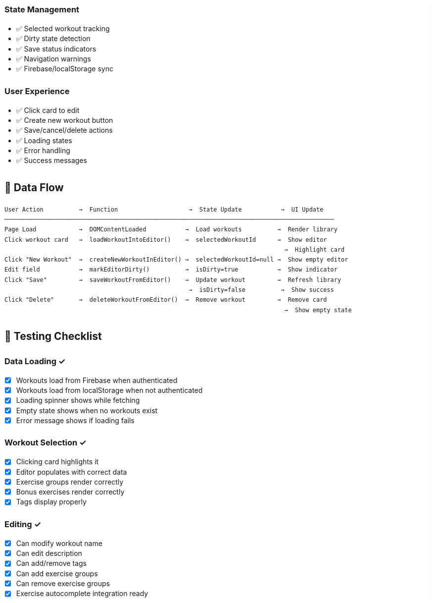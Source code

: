 ### State Management
- ✅ Selected workout tracking
- ✅ Dirty state detection
- ✅ Save status indicators
- ✅ Navigation warnings
- ✅ Firebase/localStorage sync

### User Experience
- ✅ Click card to edit
- ✅ Create new workout button
- ✅ Save/cancel/delete actions
- ✅ Loading states
- ✅ Error handling
- ✅ Success messages

## 🔄 Data Flow

```
User Action          →  Function                    →  State Update           →  UI Update
─────────────────────────────────────────────────────────────────────────────────────────────
Page Load            →  DOMContentLoaded           →  Load workouts          →  Render library
Click workout card   →  loadWorkoutIntoEditor()    →  selectedWorkoutId      →  Show editor
                                                                               →  Highlight card
Click "New Workout"  →  createNewWorkoutInEditor() →  selectedWorkoutId=null →  Show empty editor
Edit field           →  markEditorDirty()          →  isDirty=true           →  Show indicator
Click "Save"         →  saveWorkoutFromEditor()    →  Update workout         →  Refresh library
                                                    →  isDirty=false          →  Show success
Click "Delete"       →  deleteWorkoutFromEditor()  →  Remove workout         →  Remove card
                                                                               →  Show empty state
```

## 🧪 Testing Checklist

### Data Loading ✓
- [x] Workouts load from Firebase when authenticated
- [x] Workouts load from localStorage when not authenticated
- [x] Loading spinner shows while fetching
- [x] Empty state shows when no workouts exist
- [x] Error message shows if loading fails

### Workout Selection ✓
- [x] Clicking card highlights it
- [x] Editor populates with correct data
- [x] Exercise groups render correctly
- [x] Bonus exercises render correctly
- [x] Tags display properly

### Editing ✓
- [x] Can modify workout name
- [x] Can edit description
- [x] Can add/remove tags
- [x] Can add exercise groups
- [x] Can remove exercise groups
- [x] Exercise autocomplete integration ready

